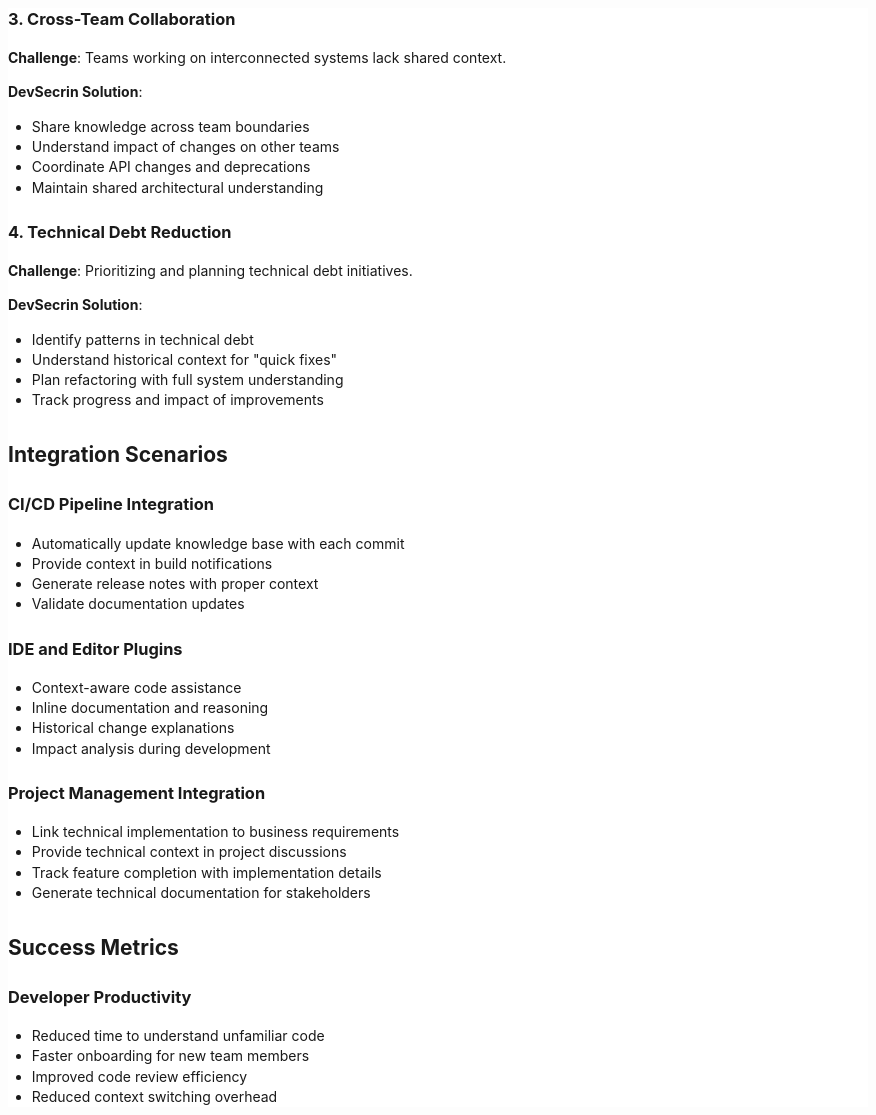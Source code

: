 ### 3. Cross-Team Collaboration

**Challenge**: Teams working on interconnected systems lack shared context.

**DevSecrin Solution**:

- Share knowledge across team boundaries
- Understand impact of changes on other teams
- Coordinate API changes and deprecations
- Maintain shared architectural understanding

### 4. Technical Debt Reduction

**Challenge**: Prioritizing and planning technical debt initiatives.

**DevSecrin Solution**:

- Identify patterns in technical debt
- Understand historical context for "quick fixes"
- Plan refactoring with full system understanding
- Track progress and impact of improvements

## Integration Scenarios

### CI/CD Pipeline Integration

- Automatically update knowledge base with each commit
- Provide context in build notifications
- Generate release notes with proper context
- Validate documentation updates

### IDE and Editor Plugins

- Context-aware code assistance
- Inline documentation and reasoning
- Historical change explanations
- Impact analysis during development

### Project Management Integration

- Link technical implementation to business requirements
- Provide technical context in project discussions
- Track feature completion with implementation details
- Generate technical documentation for stakeholders

## Success Metrics

### Developer Productivity

- Reduced time to understand unfamiliar code
- Faster onboarding for new team members
- Improved code review efficiency
- Reduced context switching overhead
